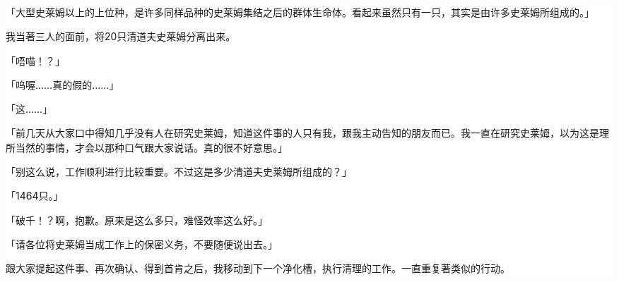 「大型史莱姆以上的上位种，是许多同样品种的史莱姆集结之后的群体生命体。看起来虽然只有一只，其实是由许多史莱姆所组成的。」

我当著三人的面前，将20只清道夫史莱姆分离出来。

「唔喵！？」

「呜喔……真的假的……」

「这……」

「前几天从大家口中得知几乎没有人在研究史莱姆，知道这件事的人只有我，跟我主动告知的朋友而已。我一直在研究史莱姆，以为这是理所当然的事情，才会以那种口气跟大家说话。真的很不好意思。」

「别这么说，工作顺利进行比较重要。不过这是多少清道夫史莱姆所组成的？」

「1464只。」

「破千！？啊，抱歉。原来是这么多只，难怪效率这么好。」

「请各位将史莱姆当成工作上的保密义务，不要随便说出去。」

跟大家提起这件事、再次确认、得到首肯之后，我移动到下一个净化槽，执行清理的工作。一直重复著类似的行动。

